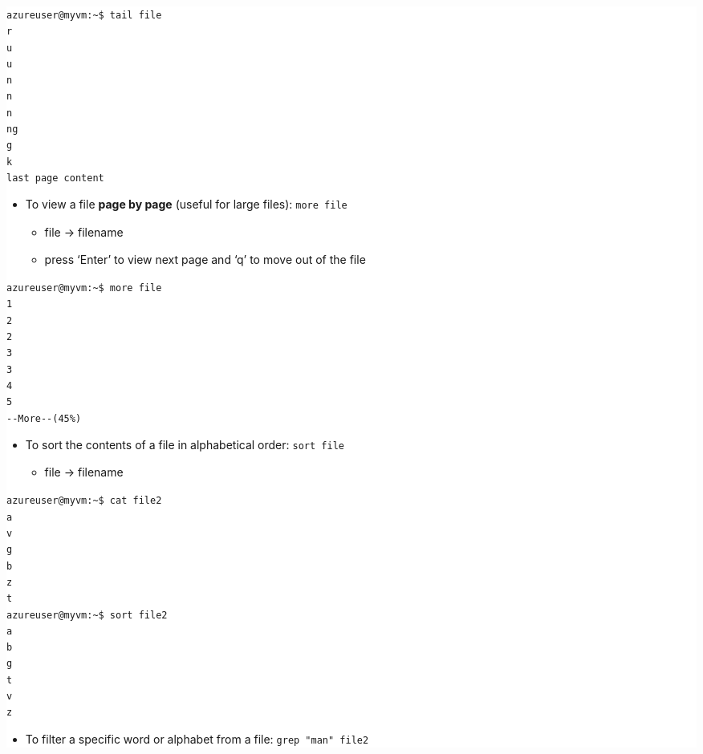 ```plaintext
azureuser@myvm:~$ tail file
r
u
u
n
n
n
ng
g
k
last page content
```

* To view a file **page by page** (useful for large files): `more file`
    
    * file → filename
        
    * press ‘Enter’ to view next page and ‘q’ to move out of the file
        

```plaintext
azureuser@myvm:~$ more file
1
2
2
3
3
4
5
--More--(45%)
```

* To sort the contents of a file in alphabetical order: `sort file`
    
    * file → filename
        

```plaintext
azureuser@myvm:~$ cat file2
a
v
g
b
z
t
azureuser@myvm:~$ sort file2
a
b
g
t
v
z
```

* To filter a specific word or alphabet from a file: `grep "man" file2`
    